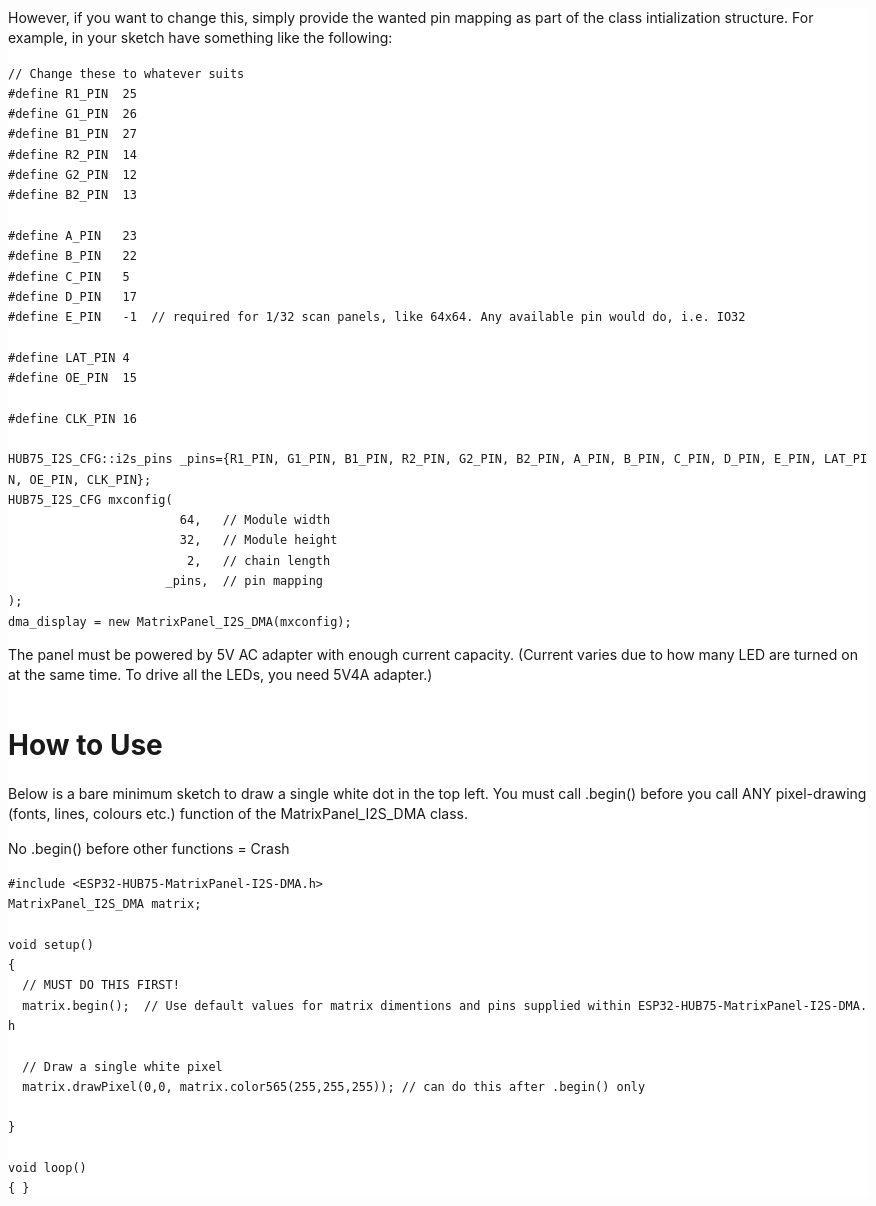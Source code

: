 However, if you want to change this, simply provide the wanted pin mapping as part of the class intialization structure. For example, in your sketch have something like the following:

```
// Change these to whatever suits
#define R1_PIN  25
#define G1_PIN  26
#define B1_PIN  27
#define R2_PIN  14
#define G2_PIN  12
#define B2_PIN  13

#define A_PIN   23
#define B_PIN   22 
#define C_PIN   5
#define D_PIN   17
#define E_PIN   -1	// required for 1/32 scan panels, like 64x64. Any available pin would do, i.e. IO32
          
#define LAT_PIN 4
#define OE_PIN  15

#define CLK_PIN 16

HUB75_I2S_CFG::i2s_pins _pins={R1_PIN, G1_PIN, B1_PIN, R2_PIN, G2_PIN, B2_PIN, A_PIN, B_PIN, C_PIN, D_PIN, E_PIN, LAT_PIN, OE_PIN, CLK_PIN};
HUB75_I2S_CFG mxconfig(
                        64,   // Module width
                        32,   // Module height
                         2,   // chain length
                      _pins,  // pin mapping
);
dma_display = new MatrixPanel_I2S_DMA(mxconfig);
```

The panel must be powered by 5V AC adapter with enough current capacity. (Current varies due to how many LED are turned on at the same time. To drive all the LEDs, you need 5V4A adapter.)

# How to Use

Below is a bare minimum sketch to draw a single white dot in the top left. You must call .begin() before you call ANY pixel-drawing (fonts, lines, colours etc.) function of the MatrixPanel_I2S_DMA class.

No .begin() before other functions = Crash
```
#include <ESP32-HUB75-MatrixPanel-I2S-DMA.h>
MatrixPanel_I2S_DMA matrix;

void setup()
{ 
  // MUST DO THIS FIRST!
  matrix.begin();  // Use default values for matrix dimentions and pins supplied within ESP32-HUB75-MatrixPanel-I2S-DMA.h

  // Draw a single white pixel
  matrix.drawPixel(0,0, matrix.color565(255,255,255)); // can do this after .begin() only
  
}

void loop()
{ }

```
